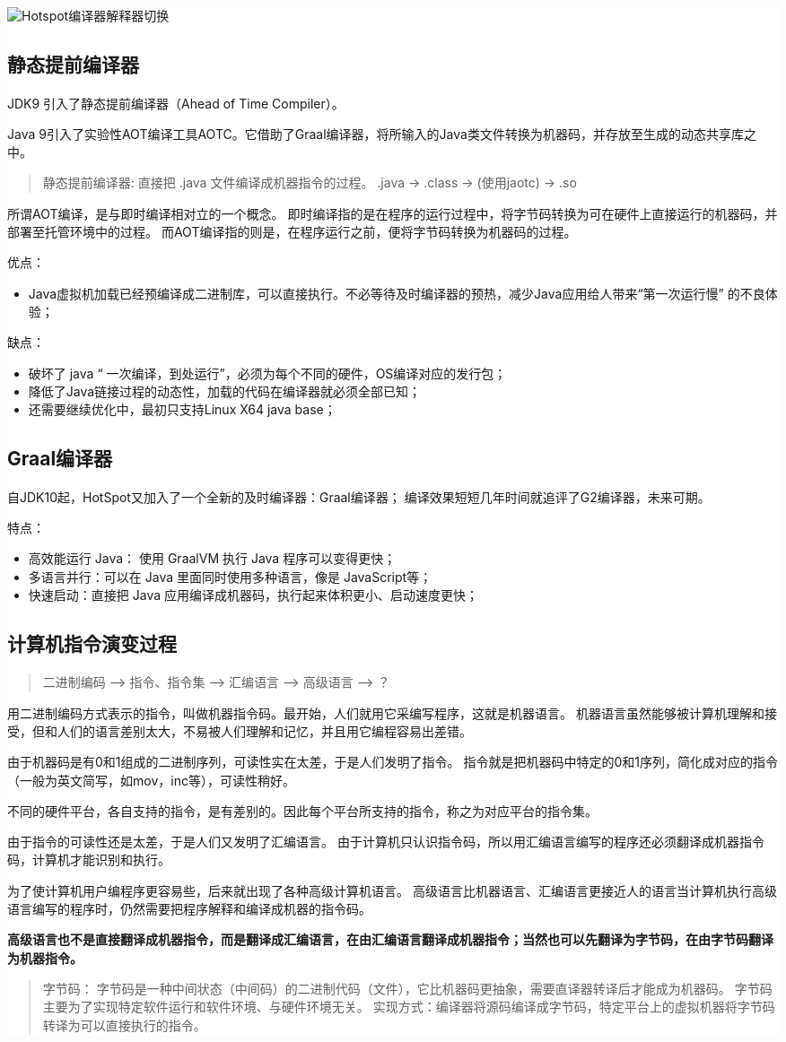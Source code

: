 ![Hotspot编译器解释器切换](/iblog/posts/images/essays/Hotspot编译器解释器切换.png)

## 静态提前编译器
JDK9 引入了静态提前编译器（Ahead of Time Compiler）。

Java 9引入了实验性AOT编译工具AOTC。它借助了Graal编译器，将所输入的Java类文件转换为机器码，并存放至生成的动态共享库之中。

> 静态提前编译器: 直接把 .java 文件编译成机器指令的过程。
.java -> .class -> (使用jaotc) -> .so

所谓AOT编译，是与即时编译相对立的一个概念。
即时编译指的是在程序的运行过程中，将字节码转换为可在硬件上直接运行的机器码，并部署至托管环境中的过程。
而AOT编译指的则是，在程序运行之前，便将字节码转换为机器码的过程。

优点：
- Java虚拟机加载已经预编译成二进制库，可以直接执行。不必等待及时编译器的预热，减少Java应用给人带来“第一次运行慢” 的不良体验；

缺点：
- 破坏了 java “ 一次编译，到处运行”，必须为每个不同的硬件，OS编译对应的发行包；
- 降低了Java链接过程的动态性，加载的代码在编译器就必须全部已知；
- 还需要继续优化中，最初只支持Linux X64 java base；

## Graal编译器
自JDK10起，HotSpot又加入了一个全新的及时编译器：Graal编译器；
编译效果短短几年时间就追评了G2编译器，未来可期。

特点：
- 高效能运行 Java： 使用 GraalVM 执行 Java 程序可以变得更快；
- 多语言并行：可以在 Java 里面同时使用多种语言，像是 JavaScript等；
- 快速启动：直接把 Java 应用编译成机器码，执行起来体积更小、启动速度更快；


## 计算机指令演变过程
> 二进制编码  -->  指令、指令集  -->  汇编语言  -->  高级语言  -->  ？ 

用二进制编码方式表示的指令，叫做机器指令码。最开始，人们就用它采编写程序，这就是机器语言。
机器语言虽然能够被计算机理解和接受，但和人们的语言差别太大，不易被人们理解和记忆，并且用它编程容易出差错。

由于机器码是有0和1组成的二进制序列，可读性实在太差，于是人们发明了指令。
指令就是把机器码中特定的0和1序列，简化成对应的指令（一般为英文简写，如mov，inc等），可读性稍好。

不同的硬件平台，各自支持的指令，是有差别的。因此每个平台所支持的指令，称之为对应平台的指令集。

由于指令的可读性还是太差，于是人们又发明了汇编语言。
由于计算机只认识指令码，所以用汇编语言编写的程序还必须翻译成机器指令码，计算机才能识别和执行。

为了使计算机用户编程序更容易些，后来就出现了各种高级计算机语言。
高级语言比机器语言、汇编语言更接近人的语言当计算机执行高级语言编写的程序时，仍然需要把程序解释和编译成机器的指令码。

**高级语言也不是直接翻译成机器指令，而是翻译成汇编语言，在由汇编语言翻译成机器指令；当然也可以先翻译为字节码，在由字节码翻译为机器指令。**

> 字节码：
>字节码是一种中间状态（中间码）的二进制代码（文件），它比机器码更抽象，需要直译器转译后才能成为机器码。
>字节码主要为了实现特定软件运行和软件环境、与硬件环境无关。
>实现方式：编译器将源码编译成字节码，特定平台上的虚拟机器将字节码转译为可以直接执行的指令。
